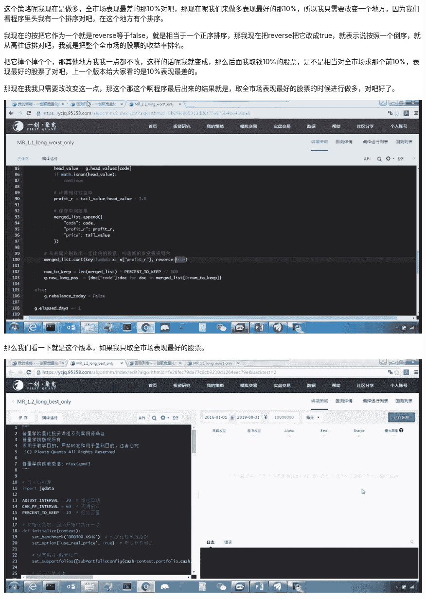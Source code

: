 这个策略呢我现在是做多，全市场表现最差的那10%对吧，那现在呢我们来做多表现最好的那10%，所以我只需要改变一个地方，因为我们看程序里头我有一个排序对吧，在这个地方有个排序。

我现在的按把它作为一个就是reverse等于false，就是相当于一个正序排序，那我现在把reverse把它改成true，就表示说按照一个倒序，就从高往低排对吧，我就是把整个全市场的股票的收益率排名。

把它掉个掉个个，那其他地方我我一点都不改，这样的话呢我就变成，那么后面我取钱10%的股票，是不是相当对全市场求那个前10%，表现最好的股票了对吧，上一个版本给大家看的是10%表现最差的。

那现在我我只需要改改变这一点，那这个那这个啊程序最后出来的结果就是，取全市场表现最好的股票的时候进行做多，对吧好了。



![](img/0f81e3704f1e21b26a24b9e99b174c4c_133.png)

那么我们看一下就是这个版本，如果我只取全市场表现最好的股票。

![](img/0f81e3704f1e21b26a24b9e99b174c4c_135.png)

